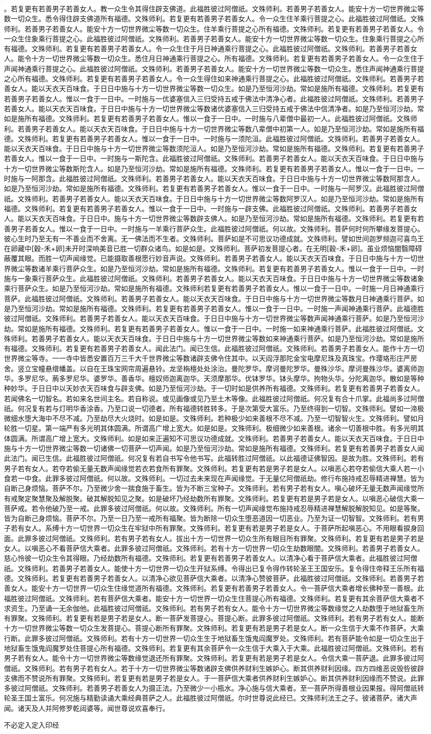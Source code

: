 。若复更有若善男子若善女人。教一众生令其得住辟支佛道。此福胜彼过阿僧祇。文殊师利。若善男子若善女人。能安十方一切世界微尘等数一切众生。悉令得住辟支佛道所有福德。文殊师利。若复更有若善男子若善女人。令一众生住羊乘行菩提之心。此福胜彼过阿僧祇。文殊师利。若善男子若善女人。能安十方一切世界微尘等数一切众生。住羊乘行菩提之心所有福德。文殊师利。若复更有若善男子若善女人。令一众生住象乘行菩提之心。此福胜彼过阿僧祇。文殊师利。若善男子若善女人。能安十方一切世界微尘等数一切众生。住象乘行菩提之心所有福德。文殊师利。若复更有若善男子若善女人。令一众生住于月日神通乘行菩提之心。此福胜彼过阿僧祇。文殊师利。若善男子若善女人。能令十方一切世界微尘等数一切众生。悉住月日神通乘行菩提之心。所有福德。文殊师利。若复更有若善男子若善女人。令一众生住于声闻神通乘行菩提之心。此福胜彼过阿僧祇。文殊师利。若善男子若善女人。能安十方一切世界微尘等数一切众生。悉住声闻神通乘行菩提之心所有福德。文殊师利。若复更有若善男子若善女人。令一众生得住如来神通乘行菩提之心。此福胜彼过阿僧祇。文殊师利。若善男子若善女人。能以天衣天百味食。于日日中施与十方一切世界微尘等数一切众生。如是乃至恒河沙劫。常如是施所有福德。文殊师利。若复更有若善男子若善女人。惟以一食于一日中。一时施与一优婆塞信入三归受持五戒于佛法中清净心者。此福胜彼过阿僧祇。文殊师利。若善男子若善女人。能以天衣天百味食。于日日中施与十方一切世界微尘等数诸优婆塞信入三归受持五戒于佛法中信清净者。如是乃至恒河沙劫。常如是施所有福德。文殊师利。若复更有若善男子若善女人。惟以一食于一日中。一时施与八辈僧中最初一人。此福胜彼过阿僧祇。文殊师利。若善男子若善女人。能以天衣天百味食。于日日中施与十方一切世界微尘等数八辈僧中初第一人。如是乃至恒河沙劫。常如是施所有福德。文殊师利。若复更有若善男子若善女人。惟以一食于一日中。一时施与一须陀洹。此福胜彼过阿僧祇。文殊师利。若善男子若善女人。能以天衣天百味食。于日日中施与十方一切世界微尘等数须陀洹人。如是乃至恒河沙劫。常如是施所有福德。文殊师利。若复更有若善男子若善女人。惟以一食于一日中。一时施与一斯陀含。此福胜彼过阿僧祇。文殊师利。若善男子若善女人。能以天衣天百味食。于日日中施与十方一切世界微尘等数斯陀含人。如是乃至恒河沙劫。常如是施所有福德。文殊师利。若复更有若善男子若善女人。惟以一食于一日中。一时施与一阿那含。此福胜彼过阿僧祇。文殊师利。若善男子若善女人。能以天衣天百味食。于日日中施与十方一切世界微尘等数阿那含人。如是乃至恒河沙劫。常如是施所有福德。文殊师利。若复更有若善男子若善女人。惟以一食于一日中。一时施与一阿罗汉。此福胜彼过阿僧祇。文殊师利。若善男子若善女人。能以天衣天百味食。于日日中施与十方一切世界微尘等数阿罗汉人。如是乃至恒河沙劫。常如是施所有福德。文殊师利。若复更有若善男子若善女人。惟以一食于一日中。一时施与一辟支佛。此福胜彼过阿僧祇。文殊师利。若善男子若善女人。能以天衣天百味食。于日日中。施与十方一切世界微尘等数辟支佛人。如是乃至恒河沙劫。常如是施所有福德。文殊师利。若复更有若善男子若善女人。惟以一食于一日中。一时施与一羊乘行菩萨众生。此福胜彼过阿僧祇。何以故。文殊师利。菩萨何时何所攀缘发菩提心。彼心生时乃至无有一不善业而不舍离。无一佛法而不生者。文殊师利。菩萨如是不可思议功德成就。文殊师利。譬如世间迦罗频迦可喜鸟王在卵藏中[穀-禾+卵]未开时深响美音已胜一切群众诸鸟。如是如是。文殊师利。菩萨初发菩提心者。在无明[穀-禾+卵]。虽业烦恼闇翳障碍蔽覆其眼。而胜一切声闻缘觉。已能摄取善根愿行妙音声说。文殊师利。若善男子若善女人。能以天衣天百味食。于日日中施与十方一切世界微尘等数诸羊乘行菩萨众生。如是乃至恒河沙劫。常如是施所有福德。文殊师利。若复更有若善男子若善女人。惟以一食于一日中。一时施与一象乘行菩萨众生。此福胜彼过阿僧祇。文殊师利。若善男子若善女人。能以天衣天百味食。于日日中施与十方一切世界微尘等数诸象乘行菩萨众生。如是乃至恒河沙劫。常如是施所有福德。文殊师利若复更有若善男子若善女人。惟以一食于一日中。一时施一月日神通乘行菩萨。此福胜彼过阿僧祇。文殊师利。若善男子若善女人。能以天衣天百味食。于日日中施与十方一切世界微尘等数月日神通乘行菩萨。如是乃至恒河沙劫。常如是施所有福德。文殊师利。若复更有若善男子若善女人。惟以一食于一日中。一时施一声闻神通乘行菩萨。此福德胜彼过阿僧祇。文殊师利。若善男子若善女人。能以天衣天百味食。于日日中施与十方一切世界微尘等数声闻神通乘行菩萨。如是乃至恒河沙劫。常如是施所有福德。文殊师利。若复更有若善男子若善女人。惟以一食于一日中。一时施一如来神通乘行菩萨。此福胜彼过阿僧祇。文殊师利。若善男子若善女人。能以天衣天百味食。于日日中施与十方一切世界微尘等数如来神通乘行菩萨。如是乃至恒河沙劫。常如是施所有福德。文殊师利。若复更有若善男子若善女人。闻此法门。闻已生信。此福胜彼过阿僧祇。文殊师利。若善男子若善女人。能作十方一切世界微尘等寺。一一寺中皆悉安置百万三千大千世界微尘等数诸辟支佛令住其中。以天阎浮那陀金宝电摩尼珠及真珠宝。作璎珞形庄严房舍。竖立宝幢悬缯幡盖。以自在王珠宝网帘周遍悬铃。龙坚栴檀处处涂治。曼陀罗华。摩诃曼陀罗华。曼殊沙华。摩诃曼殊沙华。婆离师迦华。多罗尼华。葋多罗尼华。婆罗华。善香华。檀奴师迦离迦华。天须摩那华。优钵罗华。钵头摩华。拘物头华。分陀离迦华。散如是等种种妙华。于日日中以天妙衣天百味食与辟支佛。如是乃至恒河沙劫。于一切时如是供养所有福德。文殊师利。若复更有若善男子若善女人。若闻佛名一切智名。若如来名世间主名。若自称说。或见画像或见乃至土木等像。此福胜彼过阿僧祇。何况复有合十爪掌。此福尚多过阿僧祇。何况复有若与灯明华香涂香。乃至口说一切德者。所有福德转胜转多。于是次第受大富乐。乃至终得到一切智。文殊师利。譬如一渧极微细水堕大海中不尽不减。乃至劫尽大火烧时。如是如是。文殊师利。若种极少如来善根不尽不减。乃至一切智智火生。文殊师利。譬如月轮胜一切星。第一端严有多光明其体圆满。所谓高广增上宽大。如是如是。文殊师利。极细微少如来善根。诸余一切善根中胜。有多光明其体圆满。所谓高广增上宽大。文殊师利。如是如来正遍知不可思议功德成就。文殊师利。若善男子若善女人。能以天衣天百味食。于日日中施与十方一切世界微尘等数一切诸佛一切菩萨一切声闻。如是乃至恒河沙劫。常如是施所有福德。文殊师利。若复更有若善男子若善女人闻此法门。闻已生信。此福胜彼过阿僧祇。何况复有若自书写令他书写。此福转胜过阿僧祇。以此福德证佛智因。是故为胜。文殊师利。若有男子若有女人。若夺若偷无量无数声闻缘觉若衣若食所有罪聚。文殊师利。若复更有若是男子若是女人。以嗔恶心若夺若偷信大乘人若一小食若一中食。此罪多彼过阿僧祇。何以故。文殊师利。一切过去未来现在声闻缘觉。于无量亿阿僧祇劫。修行布施持戒忍辱精进禅慧。皆为自断己身烦恼。菩萨不尔。乃至微少舍一揣食施于畜生。皆为不断三宝种子。文殊师利。若有男子若有女人。嗔心破坏无量无数声闻缘觉所有戒聚定聚慧聚及解脱聚。破其解脱知见之聚。如是破坏乃经劫数所有罪聚。文殊师利。若复更有若是男子若是女人。以嗔恶心破信大乘一菩萨戒。若令他破乃至一戒。此罪多彼过阿僧祇。何以故。文殊师利。所有一切声闻缘觉布施持戒忍辱精进禅慧解脱解脱知见。如是等聚。皆为自断己身烦恼。菩萨不尔。乃至一日乃至一戒所有福聚。皆为断除一切众生堕恶道因一切恶业。乃至为证一切智智。文殊师利。若有男子若有女人。系缚十方一切世界一切众生在牢狱中所有罪聚。文殊师利。若复更有若是男子若是女人。于菩萨所起嗔恶心。不用眼看捩身回面。此罪多彼过阿僧祇。文殊师利。若有男子若有女人。拔出十方一切世界一切众生所有眼目所有罪聚。文殊师利。若复更有若是男子若是女人。以嗔恶心不看菩萨信大乘者。此罪多彼过阿僧祇。文殊师利。若有十方一切世界一切众生劫数眼闇。文殊师利。若善男子若善女人。慈心怜彼一切众生令其得眼。乃经劫数所有福德。文殊师利。若复更有若善男子若善女人。以清净心看于菩萨信大乘者。此福胜彼过阿僧祇。文殊师利。若善男子若善女人。能使十方一切世界一切众生开狱系缚。令得出已复令得作转轮圣王王国安乐。复令得住帝释王乐所有福德。文殊师利。若复更有若善男子若善女人。以清净心欲见菩萨信大乘者。以清净心赞彼菩萨。此福胜彼过阿僧祇。文殊师利。若善男子若善女人。能安十方一切世界一切众生住缘觉道所有福德。文殊师利。若复更有若善男子若善女人。令一菩萨信大乘者增长佛种至一善根。此福胜彼过阿僧祇。文殊师利。若有菩萨信大乘者。能安十方一切世界一切众生住菩提心所有福德。文殊师利。若复更有其余菩萨信大乘者不求资生。乃至诵一无余伽他。此福胜彼过阿僧祇。文殊师利。若有男子若有女人。能令十方一切世界微尘等数缘觉之人劫数堕于地狱畜生所有罪聚。文殊师利。若复更有若是男子若是女人。断一菩萨发菩提心。菩提心断。此罪多彼过阿僧祇。文殊师利。若有男子若有女人。能断十方一切世界微尘等数一切众生发菩提心。菩提心断所有罪聚。文殊师利。若复更有若是男子若是女人。断一众生信于大乘不作菩萨。大乘行断。此罪多彼过阿僧祇。文殊师利。若有十方一切世界一切众生生于地狱畜生饿鬼阎魔罗处。文殊师利。若有菩萨能令如是一切众生出于地狱畜生饿鬼阎魔罗处住菩提心所有福德。文殊师利。若复更有其余菩萨令一众生信于大乘入于大乘。此福胜彼过阿僧祇。文殊师利。若有男子若有女人。能令十方一切世界微尘等数缘觉退还所有罪聚。文殊师利。若复更有若是男子若是女人。令信大乘一菩萨退。此罪多彼过阿僧祇。文殊师利。若有男子若有女人。若于十方一切世界微尘等数诸辟支佛供养财利生嫉妒心。断其供养财利因缘。四方四维恶说毁呰彼辟支佛而不赞说所有罪聚。文殊师利。若复更有若是男子若是女人。于一菩萨信大乘者供养财利生嫉妒心。断其供养财利因缘而不赞说。此罪多彼过阿僧祇。文殊师利。若善男子若善女人为摄正法。乃至微少一小瓶水。净心施与信大乘者。至一菩萨所得善根业因果报。得阿僧祇转轮圣王国土富乐。何况施与精勤读诵大乘经典菩萨之人。此福胜彼过阿僧祇。尔时世尊说此经已。文殊师利法王之子。彼诸菩萨。诸大声闻。诸天及人并阿修罗乾闼婆等。闻世尊说欢喜奉行。  

不必定入定入印经  
